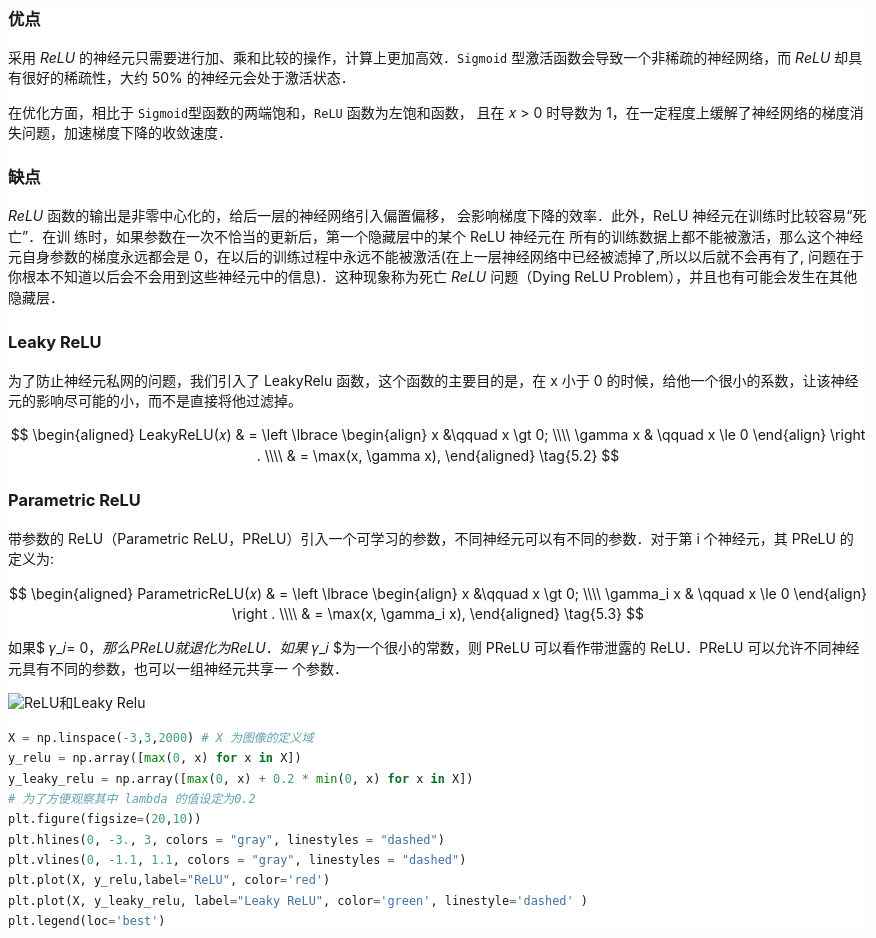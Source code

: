 ### 优点

采用 $ReLU$ 的神经元只需要进行加、乘和比较的操作，计算上更加高效．`Sigmoid` 型激活函数会导致一个非稀疏的神经网络，而 $ReLU$ 却具有很好的稀疏性，大约 50% 的神经元会处于激活状态．

在优化方面，相比于 `Sigmoid`型函数的两端饱和，`ReLU` 函数为左饱和函数， 且在 𝑥 > 0 时导数为 1，在一定程度上缓解了神经网络的梯度消失问题，加速梯度下降的收敛速度．

### 缺点

$ReLU$ 函数的输出是非零中心化的，给后一层的神经网络引入偏置偏移， 会影响梯度下降的效率．此外，ReLU 神经元在训练时比较容易“死亡”．在训 练时，如果参数在一次不恰当的更新后，第一个隐藏层中的某个 ReLU 神经元在 所有的训练数据上都不能被激活，那么这个神经元自身参数的梯度永远都会是 0，在以后的训练过程中永远不能被激活(在上一层神经网络中已经被滤掉了,所以以后就不会再有了, 问题在于你根本不知道以后会不会用到这些神经元中的信息)．这种现象称为死亡 $ReLU$ 问题（Dying ReLU Problem），并且也有可能会发生在其他隐藏层．

### Leaky ReLU

为了防止神经元私网的问题，我们引入了 LeakyRelu 函数，这个函数的主要目的是，在 x 小于 0 的时候，给他一个很小的系数，让该神经元的影响尽可能的小，而不是直接将他过滤掉。

$$
\begin{aligned}
LeakyReLU(𝑥) & = \left \lbrace
\begin{align}
x &\qquad x \gt 0; \\\\
\gamma x & \qquad x \le 0
\end{align}
\right . \\\\
& = \max(x, \gamma x),
\end{aligned}
\tag{5.2}
$$

### Parametric ReLU

带参数的 ReLU（Parametric ReLU，PReLU）引入一个可学习的参数，不同神经元可以有不同的参数．对于第 i 个神经元，其 PReLU 的 定义为:

$$
\begin{aligned}
ParametricReLU(𝑥) & = \left \lbrace
\begin{align}
x &\qquad x \gt 0; \\\\
\gamma_i x & \qquad x \le 0
\end{align}
\right . \\\\
& = \max(x, \gamma_i x),
\end{aligned}
\tag{5.3}
$$

如果$ 𝛾_𝑖= 0$，那么 PReLU 就退化为 ReLU．如果$ 𝛾_𝑖 $为一个很小的常数，则 PReLU 可以看作带泄露的 ReLU．PReLU 可以允许不同神经元具有不同的参数，也可以一组神经元共享一 个参数．

![ReLU和Leaky Relu](https://imgs.borgor.cn/imgs/image-20200416162450890.png)

```python
X = np.linspace(-3,3,2000) # X 为图像的定义域
y_relu = np.array([max(0, x) for x in X])
y_leaky_relu = np.array([max(0, x) + 0.2 * min(0, x) for x in X])
# 为了方便观察其中 lambda 的值设定为0.2
plt.figure(figsize=(20,10))
plt.hlines(0, -3., 3, colors = "gray", linestyles = "dashed")
plt.vlines(0, -1.1, 1.1, colors = "gray", linestyles = "dashed")
plt.plot(X, y_relu,label="ReLU", color='red')
plt.plot(X, y_leaky_relu, label="Leaky ReLU", color='green', linestyle='dashed' )
plt.legend(loc='best')
```
